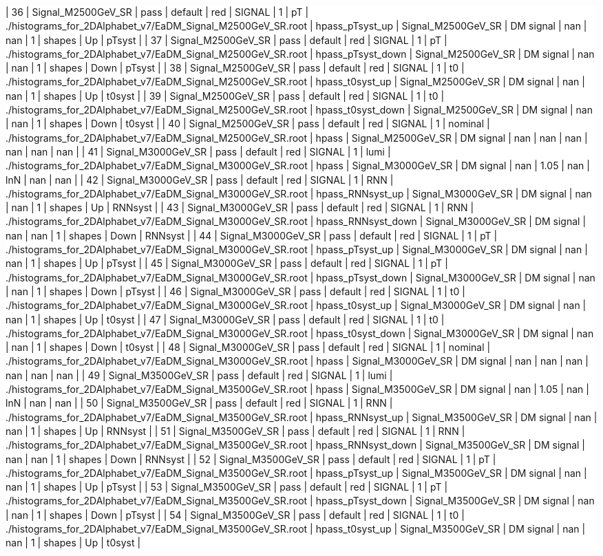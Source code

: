 |  36 | Signal_M2500GeV_SR | pass     | default   | red     | SIGNAL         |       1 | pT          | ./histograms_for_2DAlphabet_v7/EaDM_Signal_M2500GeV_SR.root | hpass_pTsyst_up    | Signal_M2500GeV_SR | DM signal      |           nan | nan    |        1 | shapes      | Up          | pTsyst            |
|  37 | Signal_M2500GeV_SR | pass     | default   | red     | SIGNAL         |       1 | pT          | ./histograms_for_2DAlphabet_v7/EaDM_Signal_M2500GeV_SR.root | hpass_pTsyst_down  | Signal_M2500GeV_SR | DM signal      |           nan | nan    |        1 | shapes      | Down        | pTsyst            |
|  38 | Signal_M2500GeV_SR | pass     | default   | red     | SIGNAL         |       1 | t0          | ./histograms_for_2DAlphabet_v7/EaDM_Signal_M2500GeV_SR.root | hpass_t0syst_up    | Signal_M2500GeV_SR | DM signal      |           nan | nan    |        1 | shapes      | Up          | t0syst            |
|  39 | Signal_M2500GeV_SR | pass     | default   | red     | SIGNAL         |       1 | t0          | ./histograms_for_2DAlphabet_v7/EaDM_Signal_M2500GeV_SR.root | hpass_t0syst_down  | Signal_M2500GeV_SR | DM signal      |           nan | nan    |        1 | shapes      | Down        | t0syst            |
|  40 | Signal_M2500GeV_SR | pass     | default   | red     | SIGNAL         |       1 | nominal     | ./histograms_for_2DAlphabet_v7/EaDM_Signal_M2500GeV_SR.root | hpass              | Signal_M2500GeV_SR | DM signal      |           nan | nan    |      nan | nan         | nan         | nan               |
|  41 | Signal_M3000GeV_SR | pass     | default   | red     | SIGNAL         |       1 | lumi        | ./histograms_for_2DAlphabet_v7/EaDM_Signal_M3000GeV_SR.root | hpass              | Signal_M3000GeV_SR | DM signal      |           nan |   1.05 |      nan | lnN         | nan         | nan               |
|  42 | Signal_M3000GeV_SR | pass     | default   | red     | SIGNAL         |       1 | RNN         | ./histograms_for_2DAlphabet_v7/EaDM_Signal_M3000GeV_SR.root | hpass_RNNsyst_up   | Signal_M3000GeV_SR | DM signal      |           nan | nan    |        1 | shapes      | Up          | RNNsyst           |
|  43 | Signal_M3000GeV_SR | pass     | default   | red     | SIGNAL         |       1 | RNN         | ./histograms_for_2DAlphabet_v7/EaDM_Signal_M3000GeV_SR.root | hpass_RNNsyst_down | Signal_M3000GeV_SR | DM signal      |           nan | nan    |        1 | shapes      | Down        | RNNsyst           |
|  44 | Signal_M3000GeV_SR | pass     | default   | red     | SIGNAL         |       1 | pT          | ./histograms_for_2DAlphabet_v7/EaDM_Signal_M3000GeV_SR.root | hpass_pTsyst_up    | Signal_M3000GeV_SR | DM signal      |           nan | nan    |        1 | shapes      | Up          | pTsyst            |
|  45 | Signal_M3000GeV_SR | pass     | default   | red     | SIGNAL         |       1 | pT          | ./histograms_for_2DAlphabet_v7/EaDM_Signal_M3000GeV_SR.root | hpass_pTsyst_down  | Signal_M3000GeV_SR | DM signal      |           nan | nan    |        1 | shapes      | Down        | pTsyst            |
|  46 | Signal_M3000GeV_SR | pass     | default   | red     | SIGNAL         |       1 | t0          | ./histograms_for_2DAlphabet_v7/EaDM_Signal_M3000GeV_SR.root | hpass_t0syst_up    | Signal_M3000GeV_SR | DM signal      |           nan | nan    |        1 | shapes      | Up          | t0syst            |
|  47 | Signal_M3000GeV_SR | pass     | default   | red     | SIGNAL         |       1 | t0          | ./histograms_for_2DAlphabet_v7/EaDM_Signal_M3000GeV_SR.root | hpass_t0syst_down  | Signal_M3000GeV_SR | DM signal      |           nan | nan    |        1 | shapes      | Down        | t0syst            |
|  48 | Signal_M3000GeV_SR | pass     | default   | red     | SIGNAL         |       1 | nominal     | ./histograms_for_2DAlphabet_v7/EaDM_Signal_M3000GeV_SR.root | hpass              | Signal_M3000GeV_SR | DM signal      |           nan | nan    |      nan | nan         | nan         | nan               |
|  49 | Signal_M3500GeV_SR | pass     | default   | red     | SIGNAL         |       1 | lumi        | ./histograms_for_2DAlphabet_v7/EaDM_Signal_M3500GeV_SR.root | hpass              | Signal_M3500GeV_SR | DM signal      |           nan |   1.05 |      nan | lnN         | nan         | nan               |
|  50 | Signal_M3500GeV_SR | pass     | default   | red     | SIGNAL         |       1 | RNN         | ./histograms_for_2DAlphabet_v7/EaDM_Signal_M3500GeV_SR.root | hpass_RNNsyst_up   | Signal_M3500GeV_SR | DM signal      |           nan | nan    |        1 | shapes      | Up          | RNNsyst           |
|  51 | Signal_M3500GeV_SR | pass     | default   | red     | SIGNAL         |       1 | RNN         | ./histograms_for_2DAlphabet_v7/EaDM_Signal_M3500GeV_SR.root | hpass_RNNsyst_down | Signal_M3500GeV_SR | DM signal      |           nan | nan    |        1 | shapes      | Down        | RNNsyst           |
|  52 | Signal_M3500GeV_SR | pass     | default   | red     | SIGNAL         |       1 | pT          | ./histograms_for_2DAlphabet_v7/EaDM_Signal_M3500GeV_SR.root | hpass_pTsyst_up    | Signal_M3500GeV_SR | DM signal      |           nan | nan    |        1 | shapes      | Up          | pTsyst            |
|  53 | Signal_M3500GeV_SR | pass     | default   | red     | SIGNAL         |       1 | pT          | ./histograms_for_2DAlphabet_v7/EaDM_Signal_M3500GeV_SR.root | hpass_pTsyst_down  | Signal_M3500GeV_SR | DM signal      |           nan | nan    |        1 | shapes      | Down        | pTsyst            |
|  54 | Signal_M3500GeV_SR | pass     | default   | red     | SIGNAL         |       1 | t0          | ./histograms_for_2DAlphabet_v7/EaDM_Signal_M3500GeV_SR.root | hpass_t0syst_up    | Signal_M3500GeV_SR | DM signal      |           nan | nan    |        1 | shapes      | Up          | t0syst            |